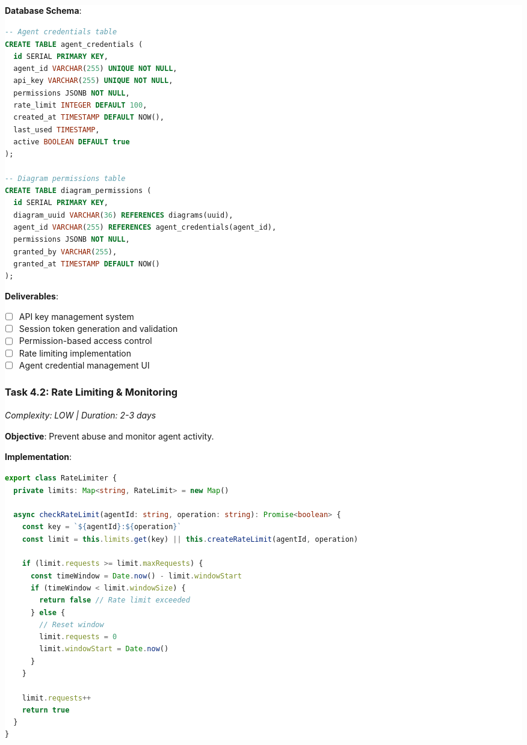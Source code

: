 **Database Schema**:
```sql
-- Agent credentials table
CREATE TABLE agent_credentials (
  id SERIAL PRIMARY KEY,
  agent_id VARCHAR(255) UNIQUE NOT NULL,
  api_key VARCHAR(255) UNIQUE NOT NULL,
  permissions JSONB NOT NULL,
  rate_limit INTEGER DEFAULT 100,
  created_at TIMESTAMP DEFAULT NOW(),
  last_used TIMESTAMP,
  active BOOLEAN DEFAULT true
);

-- Diagram permissions table
CREATE TABLE diagram_permissions (
  id SERIAL PRIMARY KEY,
  diagram_uuid VARCHAR(36) REFERENCES diagrams(uuid),
  agent_id VARCHAR(255) REFERENCES agent_credentials(agent_id),
  permissions JSONB NOT NULL,
  granted_by VARCHAR(255),
  granted_at TIMESTAMP DEFAULT NOW()
);
```

**Deliverables**:
- [ ] API key management system
- [ ] Session token generation and validation
- [ ] Permission-based access control
- [ ] Rate limiting implementation
- [ ] Agent credential management UI

### **Task 4.2: Rate Limiting & Monitoring**
*Complexity: LOW | Duration: 2-3 days*

**Objective**: Prevent abuse and monitor agent activity.

**Implementation**:
```typescript
export class RateLimiter {
  private limits: Map<string, RateLimit> = new Map()

  async checkRateLimit(agentId: string, operation: string): Promise<boolean> {
    const key = `${agentId}:${operation}`
    const limit = this.limits.get(key) || this.createRateLimit(agentId, operation)

    if (limit.requests >= limit.maxRequests) {
      const timeWindow = Date.now() - limit.windowStart
      if (timeWindow < limit.windowSize) {
        return false // Rate limit exceeded
      } else {
        // Reset window
        limit.requests = 0
        limit.windowStart = Date.now()
      }
    }

    limit.requests++
    return true
  }
}
```
